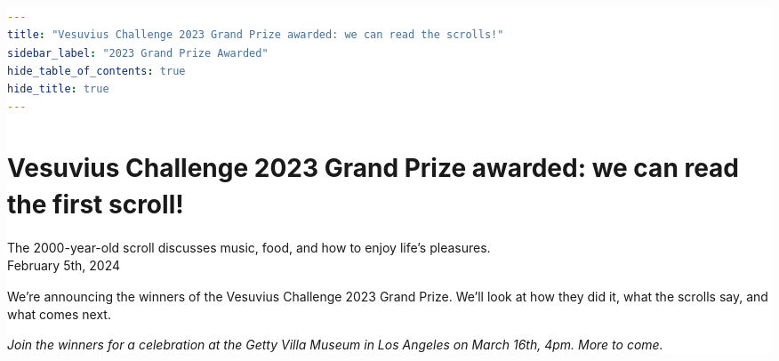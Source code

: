 ```yaml
---
title: "Vesuvius Challenge 2023 Grand Prize awarded: we can read the scrolls!"
sidebar_label: "2023 Grand Prize Awarded"
hide_table_of_contents: true
hide_title: true
---
```


<head>
  <html data-theme="dark" />

  <meta name="description" content="The 2000-year-old scroll discusses music, food, and how to enjoy life’s pleasures." />

  <meta property="og:type" content="website" />
  <meta property="og:url" content="https://scrollprize.org/grandprize" />
  <meta property="og:title" content="Vesuvius Challenge 2023 Grand Prize awarded: we can read the scrolls!" />
  <meta property="og:description" content="The 2000-year-old scroll discusses music, food, and how to enjoy life’s pleasures." />
  <meta property="og:image" content="https://scrollprize.org/img/social/opengraph.jpg" />

  <meta property="twitter:card" content="summary_large_image" />
  <meta property="twitter:url" content="https://scrollprize.org/grandprize" />
  <meta property="twitter:title" content="Vesuvius Challenge 2023 Grand Prize awarded: we can read the scrolls!" />
  <meta property="twitter:description" content="The 2000-year-old scroll discusses music, food, and how to enjoy life’s pleasures." />
  <meta property="twitter:image" content="https://scrollprize.org/img/social/opengraph.jpg" />
</head>

<h1 className="color-white text-4xl md:text-7xl font-black !mb-2 leading-none tracking-tighter">Vesuvius Challenge 2023 Grand Prize awarded: <span style={{
  background:
    "radial-gradient(53.44% 245.78% at 13.64% 46.56%, #F5653F 0%, #D53A17 100%)",
  WebkitBackgroundClip: "text",
  WebkitTextFillColor: "transparent",
  backgroundClip: "text",
  textFillColor: "transparent",
}}>we can read the first scroll!</span>
</h1>

<div className="md:text-2xl text-lg font-medium mt-6 mb-2 opacity-80 leading-none tracking-tight">The 2000-year-old scroll discusses music, food, and how to enjoy life’s pleasures.</div>

<div className="opacity-60 mb-8 italic">February 5th, 2024</div>

We’re announcing the winners of the Vesuvius Challenge 2023 Grand Prize. We’ll look at how they did it, what the scrolls say, and what comes next.

*Join the winners for a celebration at the Getty Villa Museum in Los Angeles on March 16th, 4pm. More to come.*


